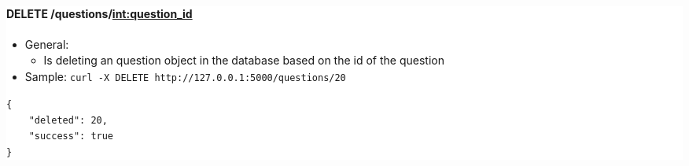 
#### DELETE /questions/<int:question_id>


- General:
  * Is deleting an question object in the database based on the id of the question
- Sample: `curl -X DELETE http://127.0.0.1:5000/questions/20`

```
{
    "deleted": 20,
    "success": true
}
```


